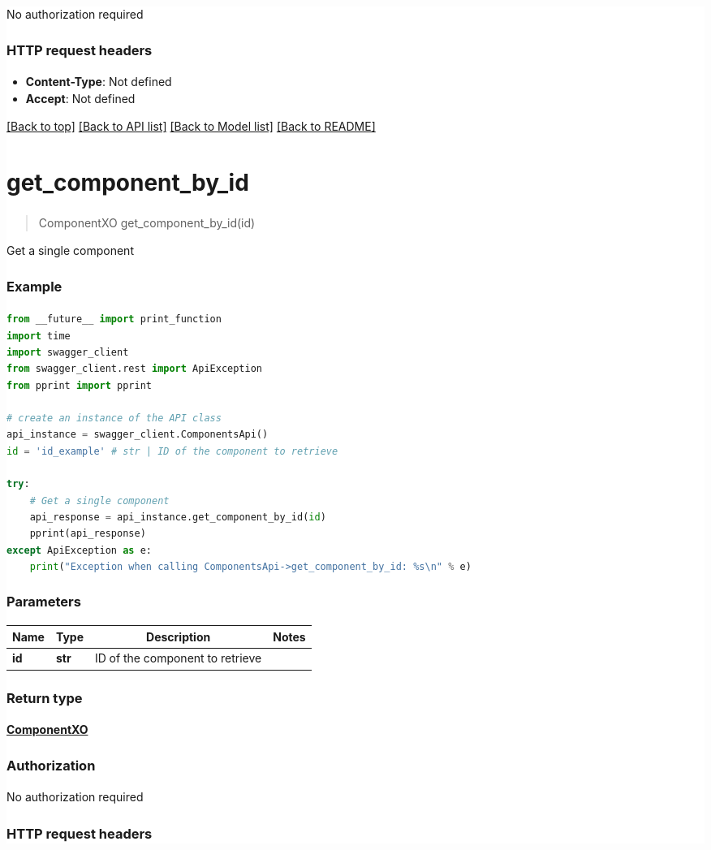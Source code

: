 No authorization required

### HTTP request headers

- **Content-Type**: Not defined
- **Accept**: Not defined

[[Back to top]](#) [[Back to API list]](../README.md#documentation-for-api-endpoints) [[Back to Model list]](../README.md#documentation-for-models) [[Back to README]](../README.md)

# **get_component_by_id**

> ComponentXO get_component_by_id(id)

Get a single component

### Example

```python
from __future__ import print_function
import time
import swagger_client
from swagger_client.rest import ApiException
from pprint import pprint

# create an instance of the API class
api_instance = swagger_client.ComponentsApi()
id = 'id_example' # str | ID of the component to retrieve

try:
    # Get a single component
    api_response = api_instance.get_component_by_id(id)
    pprint(api_response)
except ApiException as e:
    print("Exception when calling ComponentsApi->get_component_by_id: %s\n" % e)
```

### Parameters

| Name   | Type    | Description                     | Notes |
| ------ | ------- | ------------------------------- | ----- |
| **id** | **str** | ID of the component to retrieve |

### Return type

[**ComponentXO**](ComponentXO.md)

### Authorization

No authorization required

### HTTP request headers
